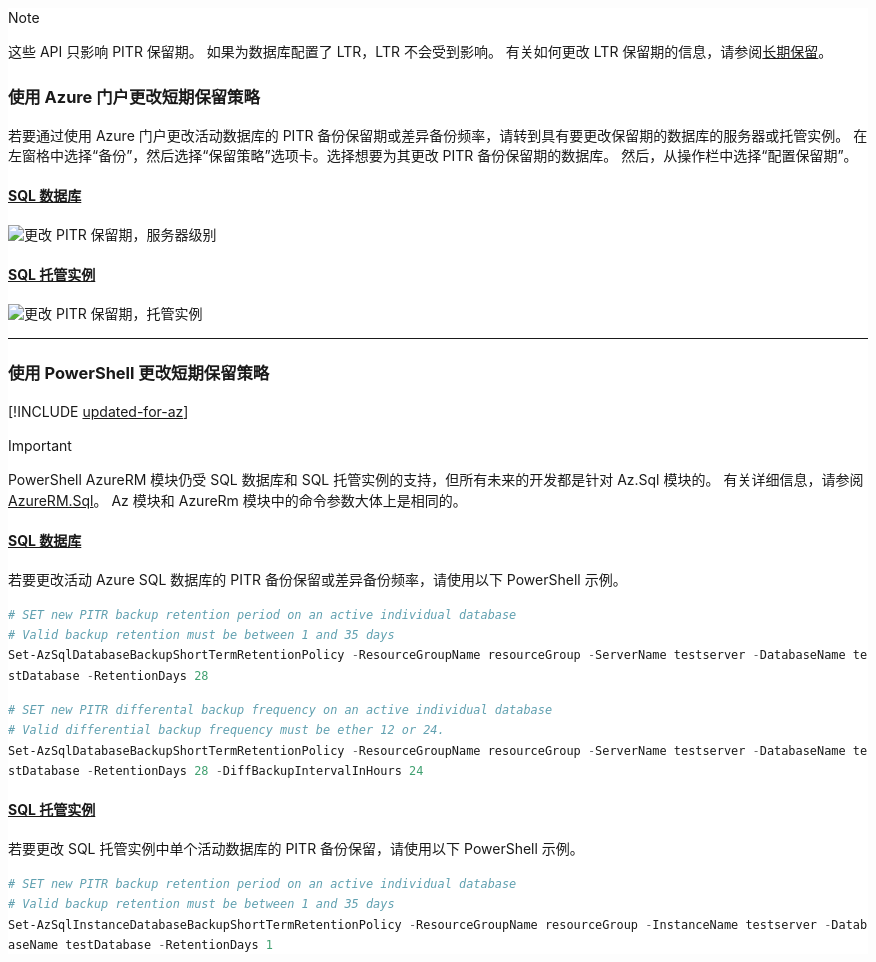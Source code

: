 > [!NOTE]
> 这些 API 只影响 PITR 保留期。 如果为数据库配置了 LTR，LTR 不会受到影响。 有关如何更改 LTR 保留期的信息，请参阅[长期保留](long-term-retention-overview.md)。

### <a name="change-the-short-term-retention-policy-using-the-azure-portal"></a>使用 Azure 门户更改短期保留策略

若要通过使用 Azure 门户更改活动数据库的 PITR 备份保留期或差异备份频率，请转到具有要更改保留期的数据库的服务器或托管实例。 在左窗格中选择“备份”，然后选择“保留策略”选项卡。选择想要为其更改 PITR 备份保留期的数据库。 然后，从操作栏中选择“配置保留期”。

#### <a name="sql-database"></a>[SQL 数据库](#tab/single-database)

![更改 PITR 保留期，服务器级别](./media/automated-backups-overview/configure-backup-retention-sqldb.png)

#### <a name="sql-managed-instance"></a>[SQL 托管实例](#tab/managed-instance)

![更改 PITR 保留期，托管实例](./media/automated-backups-overview/configure-backup-retention-sqlmi.png)

---

### <a name="change-the-short-term-retention-policy-using-powershell"></a>使用 PowerShell 更改短期保留策略

[!INCLUDE [updated-for-az](../../../includes/updated-for-az.md)]
> [!IMPORTANT]
> PowerShell AzureRM 模块仍受 SQL 数据库和 SQL 托管实例的支持，但所有未来的开发都是针对 Az.Sql 模块的。 有关详细信息，请参阅 [AzureRM.Sql](/powershell/module/AzureRM.Sql/)。 Az 模块和 AzureRm 模块中的命令参数大体上是相同的。

#### <a name="sql-database"></a>[SQL 数据库](#tab/single-database)

若要更改活动 Azure SQL 数据库的 PITR 备份保留或差异备份频率，请使用以下 PowerShell 示例。

```powershell
# SET new PITR backup retention period on an active individual database
# Valid backup retention must be between 1 and 35 days
Set-AzSqlDatabaseBackupShortTermRetentionPolicy -ResourceGroupName resourceGroup -ServerName testserver -DatabaseName testDatabase -RetentionDays 28
```

```powershell
# SET new PITR differental backup frequency on an active individual database
# Valid differential backup frequency must be ether 12 or 24. 
Set-AzSqlDatabaseBackupShortTermRetentionPolicy -ResourceGroupName resourceGroup -ServerName testserver -DatabaseName testDatabase -RetentionDays 28 -DiffBackupIntervalInHours 24
```

#### <a name="sql-managed-instance"></a>[SQL 托管实例](#tab/managed-instance)

若要更改 SQL 托管实例中单个活动数据库的 PITR 备份保留，请使用以下 PowerShell 示例。

```powershell
# SET new PITR backup retention period on an active individual database
# Valid backup retention must be between 1 and 35 days
Set-AzSqlInstanceDatabaseBackupShortTermRetentionPolicy -ResourceGroupName resourceGroup -InstanceName testserver -DatabaseName testDatabase -RetentionDays 1
```

